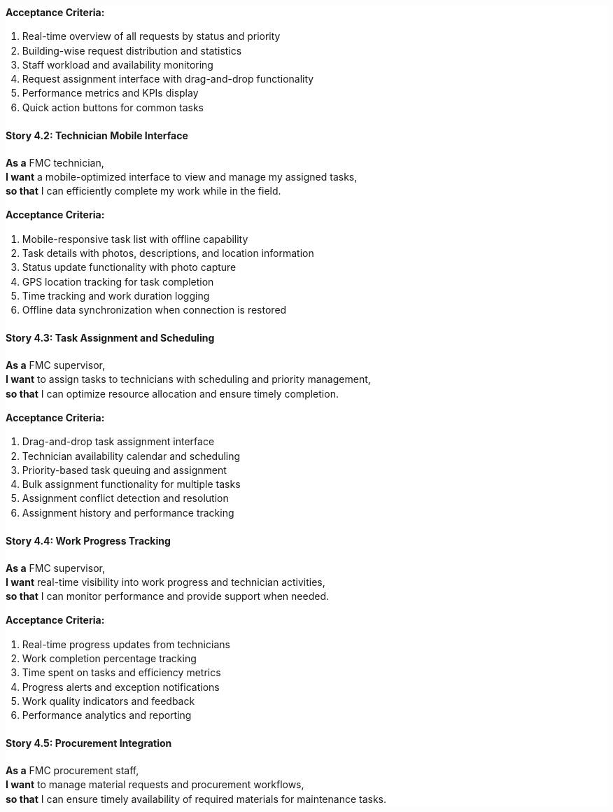 **Acceptance Criteria:**
1. Real-time overview of all requests by status and priority
2. Building-wise request distribution and statistics
3. Staff workload and availability monitoring
4. Request assignment interface with drag-and-drop functionality
5. Performance metrics and KPIs display
6. Quick action buttons for common tasks

#### Story 4.2: Technician Mobile Interface

**As a** FMC technician,  
**I want** a mobile-optimized interface to view and manage my assigned tasks,  
**so that** I can efficiently complete my work while in the field.

**Acceptance Criteria:**
1. Mobile-responsive task list with offline capability
2. Task details with photos, descriptions, and location information
3. Status update functionality with photo capture
4. GPS location tracking for task completion
5. Time tracking and work duration logging
6. Offline data synchronization when connection is restored

#### Story 4.3: Task Assignment and Scheduling

**As a** FMC supervisor,  
**I want** to assign tasks to technicians with scheduling and priority management,  
**so that** I can optimize resource allocation and ensure timely completion.

**Acceptance Criteria:**
1. Drag-and-drop task assignment interface
2. Technician availability calendar and scheduling
3. Priority-based task queuing and assignment
4. Bulk assignment functionality for multiple tasks
5. Assignment conflict detection and resolution
6. Assignment history and performance tracking

#### Story 4.4: Work Progress Tracking

**As a** FMC supervisor,  
**I want** real-time visibility into work progress and technician activities,  
**so that** I can monitor performance and provide support when needed.

**Acceptance Criteria:**
1. Real-time progress updates from technicians
2. Work completion percentage tracking
3. Time spent on tasks and efficiency metrics
4. Progress alerts and exception notifications
5. Work quality indicators and feedback
6. Performance analytics and reporting

#### Story 4.5: Procurement Integration

**As a** FMC procurement staff,  
**I want** to manage material requests and procurement workflows,  
**so that** I can ensure timely availability of required materials for maintenance tasks.
